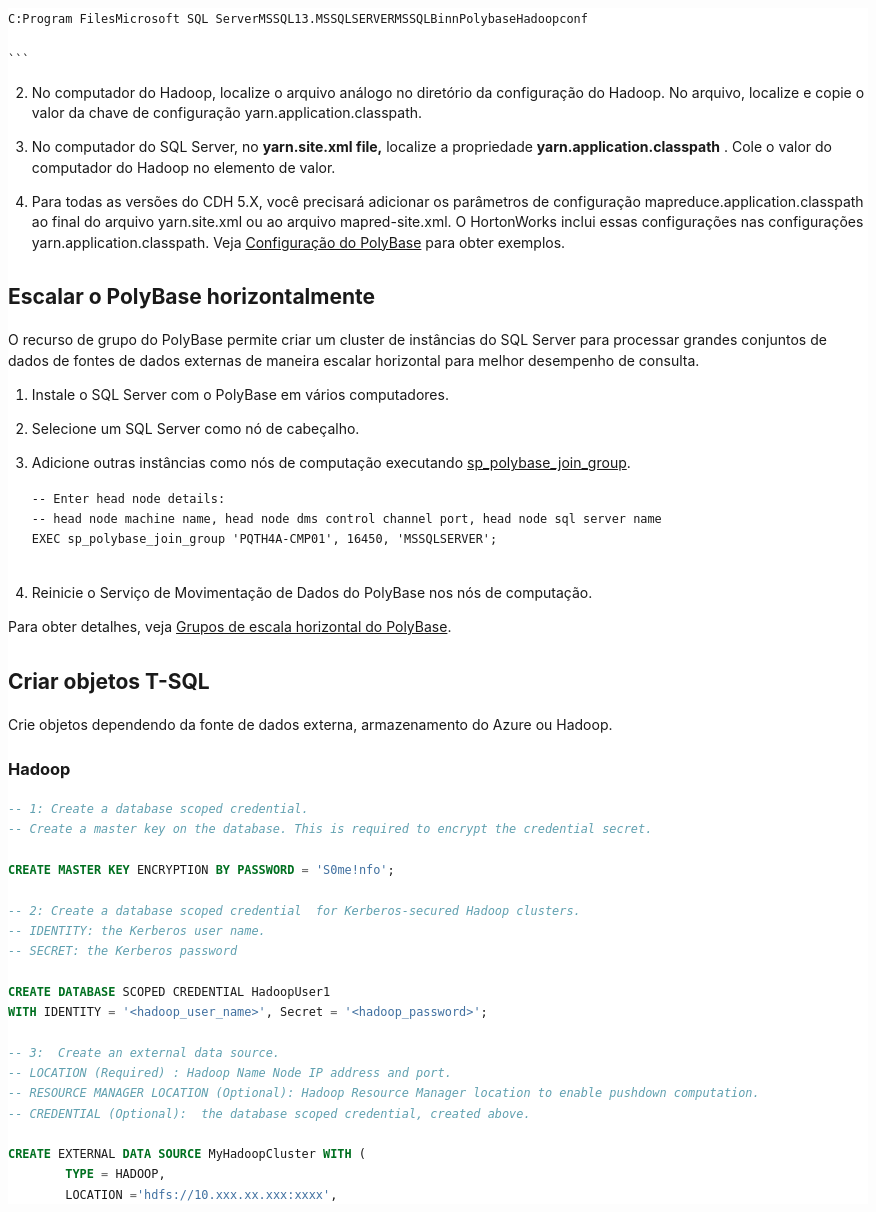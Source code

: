     C:Program FilesMicrosoft SQL ServerMSSQL13.MSSQLSERVERMSSQLBinnPolybaseHadoopconf  
  
    ```  
  
2.  No computador do Hadoop, localize o arquivo análogo no diretório da configuração do Hadoop. No arquivo, localize e copie o valor da chave de configuração yarn.application.classpath.  
  
3.  No computador do SQL Server, no **yarn.site.xml file,** localize a propriedade **yarn.application.classpath** . Cole o valor do computador do Hadoop no elemento de valor.  
  
4. Para todas as versões do CDH 5.X, você precisará adicionar os parâmetros de configuração mapreduce.application.classpath ao final do arquivo yarn.site.xml ou ao arquivo mapred-site.xml. O HortonWorks inclui essas configurações nas configurações yarn.application.classpath. Veja [Configuração do PolyBase](../../relational-databases/polybase/polybase-configuration.md) para obter exemplos.

 
## <a name="scale-out-polybase"></a>Escalar o PolyBase horizontalmente  
 O recurso de grupo do PolyBase permite criar um cluster de instâncias do SQL Server para processar grandes conjuntos de dados de fontes de dados externas de maneira escalar horizontal para melhor desempenho de consulta.  
  
1.  Instale o SQL Server com o PolyBase em vários computadores.  
  
2.  Selecione um SQL Server como nó de cabeçalho.  
  
3.  Adicione outras instâncias como nós de computação executando [sp_polybase_join_group](../../relational-databases/system-stored-procedures/polybase-stored-procedures-sp-polybase-join-group.md).  
  
    ```  
    -- Enter head node details:   
    -- head node machine name, head node dms control channel port, head node sql server name  
    EXEC sp_polybase_join_group 'PQTH4A-CMP01', 16450, 'MSSQLSERVER';  
  
    ```  
  
4.  Reinicie o Serviço de Movimentação de Dados do PolyBase nos nós de computação.  
  
 Para obter detalhes, veja [Grupos de escala horizontal do PolyBase](../../relational-databases/polybase/polybase-scale-out-groups.md).  
  
## <a name="create-t-sql-objects"></a>Criar objetos T-SQL  
 Crie objetos dependendo da fonte de dados externa, armazenamento do Azure ou Hadoop.  
  
### <a name="hadoop"></a>Hadoop  
  
```sql  
-- 1: Create a database scoped credential.  
-- Create a master key on the database. This is required to encrypt the credential secret.  
  
CREATE MASTER KEY ENCRYPTION BY PASSWORD = 'S0me!nfo';  
  
-- 2: Create a database scoped credential  for Kerberos-secured Hadoop clusters.  
-- IDENTITY: the Kerberos user name.  
-- SECRET: the Kerberos password  
  
CREATE DATABASE SCOPED CREDENTIAL HadoopUser1   
WITH IDENTITY = '<hadoop_user_name>', Secret = '<hadoop_password>';  
  
-- 3:  Create an external data source.  
-- LOCATION (Required) : Hadoop Name Node IP address and port.  
-- RESOURCE MANAGER LOCATION (Optional): Hadoop Resource Manager location to enable pushdown computation.  
-- CREDENTIAL (Optional):  the database scoped credential, created above.  
  
CREATE EXTERNAL DATA SOURCE MyHadoopCluster WITH (  
        TYPE = HADOOP,   
        LOCATION ='hdfs://10.xxx.xx.xxx:xxxx',   
```